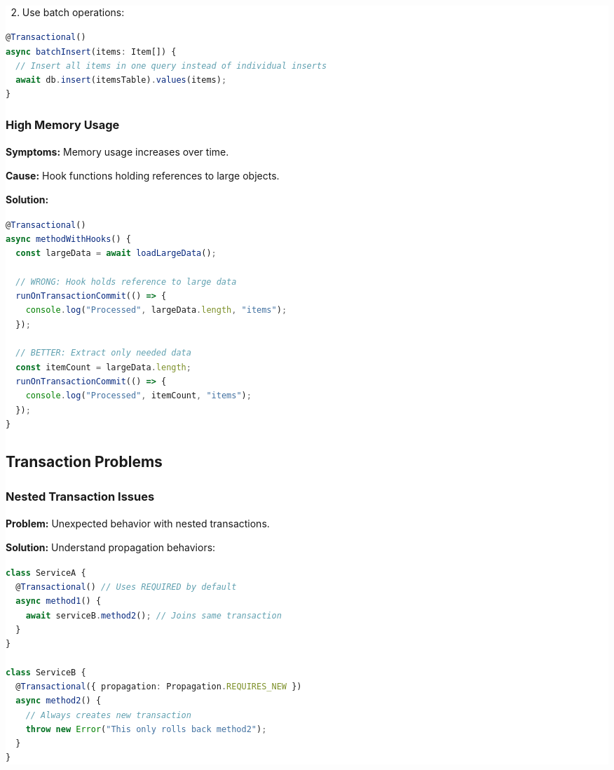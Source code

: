 2. Use batch operations:

```typescript
@Transactional()
async batchInsert(items: Item[]) {
  // Insert all items in one query instead of individual inserts
  await db.insert(itemsTable).values(items);
}
```

### High Memory Usage

**Symptoms:** Memory usage increases over time.

**Cause:** Hook functions holding references to large objects.

**Solution:**

```typescript
@Transactional()
async methodWithHooks() {
  const largeData = await loadLargeData();

  // WRONG: Hook holds reference to large data
  runOnTransactionCommit(() => {
    console.log("Processed", largeData.length, "items");
  });

  // BETTER: Extract only needed data
  const itemCount = largeData.length;
  runOnTransactionCommit(() => {
    console.log("Processed", itemCount, "items");
  });
}
```

## Transaction Problems

### Nested Transaction Issues

**Problem:** Unexpected behavior with nested transactions.

**Solution:**
Understand propagation behaviors:

```typescript
class ServiceA {
  @Transactional() // Uses REQUIRED by default
  async method1() {
    await serviceB.method2(); // Joins same transaction
  }
}

class ServiceB {
  @Transactional({ propagation: Propagation.REQUIRES_NEW })
  async method2() {
    // Always creates new transaction
    throw new Error("This only rolls back method2");
  }
}
```

